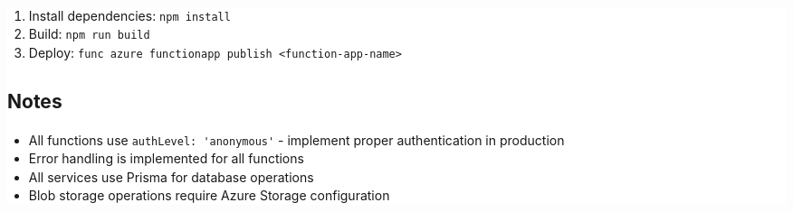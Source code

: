 1. Install dependencies: `npm install`
2. Build: `npm run build`
3. Deploy: `func azure functionapp publish <function-app-name>`

## Notes

- All functions use `authLevel: 'anonymous'` - implement proper authentication in production
- Error handling is implemented for all functions
- All services use Prisma for database operations
- Blob storage operations require Azure Storage configuration 